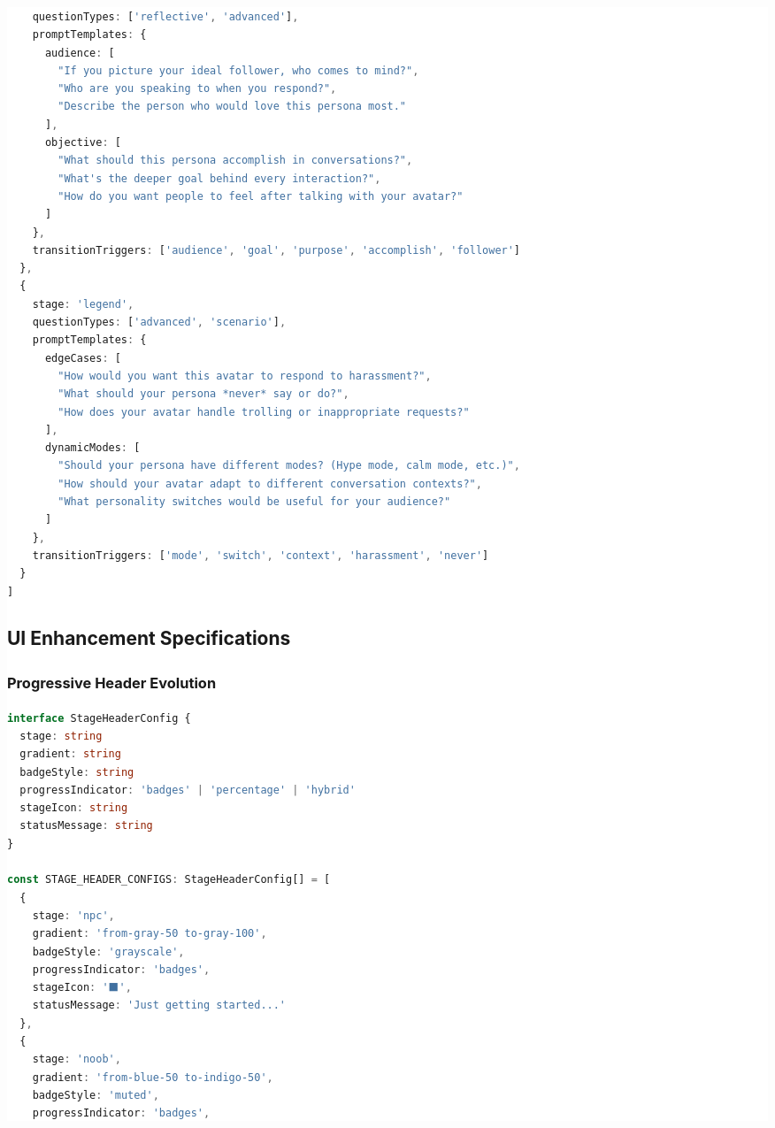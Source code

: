 ```typescript
    questionTypes: ['reflective', 'advanced'],
    promptTemplates: {
      audience: [
        "If you picture your ideal follower, who comes to mind?", 
        "Who are you speaking to when you respond?",
        "Describe the person who would love this persona most."
      ],
      objective: [
        "What should this persona accomplish in conversations?",
        "What's the deeper goal behind every interaction?",
        "How do you want people to feel after talking with your avatar?"
      ]
    },
    transitionTriggers: ['audience', 'goal', 'purpose', 'accomplish', 'follower']
  },
  {
    stage: 'legend',
    questionTypes: ['advanced', 'scenario'],
    promptTemplates: {
      edgeCases: [
        "How would you want this avatar to respond to harassment?",
        "What should your persona *never* say or do?",
        "How does your avatar handle trolling or inappropriate requests?"
      ],
      dynamicModes: [
        "Should your persona have different modes? (Hype mode, calm mode, etc.)",
        "How should your avatar adapt to different conversation contexts?",
        "What personality switches would be useful for your audience?"
      ]
    },
    transitionTriggers: ['mode', 'switch', 'context', 'harassment', 'never']
  }
]
```

## UI Enhancement Specifications

### Progressive Header Evolution

```typescript
interface StageHeaderConfig {
  stage: string
  gradient: string
  badgeStyle: string
  progressIndicator: 'badges' | 'percentage' | 'hybrid'
  stageIcon: string
  statusMessage: string
}

const STAGE_HEADER_CONFIGS: StageHeaderConfig[] = [
  {
    stage: 'npc',
    gradient: 'from-gray-50 to-gray-100',
    badgeStyle: 'grayscale',
    progressIndicator: 'badges',
    stageIcon: '⬛',
    statusMessage: 'Just getting started...'
  },
  {
    stage: 'noob',
    gradient: 'from-blue-50 to-indigo-50', 
    badgeStyle: 'muted',
    progressIndicator: 'badges',
```